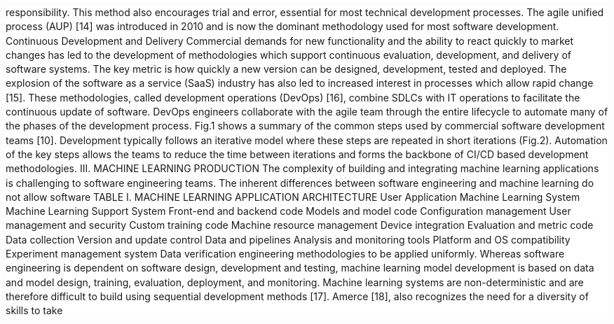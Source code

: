 responsibility. This method also encourages trial and error,
essential for most technical development processes. The agile
unified process (AUP) [14] was introduced in 2010 and is
now the dominant methodology used for most software
development. Continuous Development and Delivery
Commercial demands for new functionality and the ability
to react quickly to market changes has led to the development
of methodologies which support continuous evaluation,
development, and delivery of software systems. The key
metric is how quickly a new version can be designed,
development, tested and deployed. The explosion of the
software as a service (SaaS) industry has also led to increased
interest in processes which allow rapid change [15]. These
methodologies, called development operations (DevOps)
[16], combine SDLCs with IT operations to facilitate the
continuous update of software. DevOps engineers collaborate
with the agile team through the entire lifecycle to automate
many of the phases of the development process.
Fig.1 shows a summary of the common steps used by
commercial software development teams [10]. Development
typically follows an iterative model where these steps are
repeated in short iterations (Fig.2). Automation of the key
steps allows the teams to reduce the time between iterations
and forms the backbone of CI/CD based development
methodologies.
III. MACHINE LEARNING PRODUCTION
The complexity of building and integrating machine
learning applications is challenging to software engineering
teams. The inherent differences between software
engineering and machine learning do not allow software
TABLE I. MACHINE LEARNING APPLICATION ARCHITECTURE
User Application Machine Learning
System
Machine Learning
Support System
Front-end and backend code
Models and model
code
Configuration
management
User management
and security
Custom training code Machine resource
management
Device integration Evaluation and metric
code
Data collection
Version and update
control
Data and pipelines Analysis and
monitoring tools
Platform and OS
compatibility
Experiment
management system
Data verification
engineering methodologies to be applied uniformly. Whereas
software engineering is dependent on software design,
development and testing, machine learning model
development is based on data and model design, training,
evaluation, deployment, and monitoring. Machine learning
systems are non-deterministic and are therefore difficult to
build using sequential development methods [17]. Amerce
[18], also recognizes the need for a diversity of skills to take